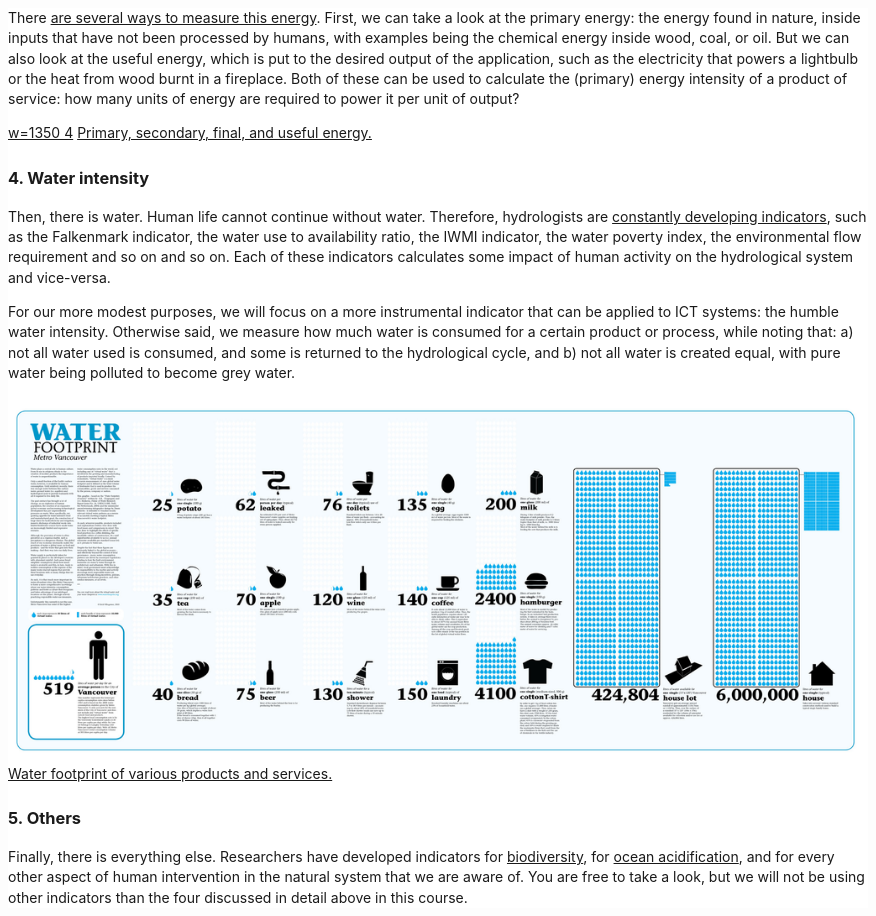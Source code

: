 There [are several ways to measure this energy](https://ourworldindata.org/energy-definitions). First, we can take a look at the primary energy: the energy found in nature, inside inputs that have not been processed by humans, with examples being the chemical energy inside wood, coal, or oil. But we can also look at the useful energy, which is put to the desired output of the application, such as the electricity that powers a lightbulb or the heat from wood burnt in a fireplace. Both of these can be used to calculate the (primary) energy intensity of a product of service: how many units of energy are required to power it per unit of output? 

[w=1350 4](Figures/w%3D1350%204.avif)
[Primary, secondary, final, and useful energy.](https://ourworldindata.org/energy-definitions)

### 4. Water intensity
Then, there is water. Human life cannot continue without water. Therefore, hydrologists are [constantly developing indicators](https://www.researchgate.net/publication/315527957_Water_scarcity_assessments_in_the_past_present_and_future), such as the Falkenmark indicator, the water use to availability ratio, the IWMI indicator, the water poverty index, the environmental flow requirement and so on and so on. Each of these indicators calculates some impact of human activity on the hydrological system and vice-versa. 

For our more modest purposes, we will focus on a more instrumental indicator that can be applied to ICT systems: the humble water intensity. Otherwise said, we measure how much water is consumed for a certain product or process, while noting that: a) not all water used is consumed, and some is returned to the hydrological cycle, and b) not all water is created equal, with pure water being polluted to become grey water.

![Metro_WaterFootprint_final](Figures/Metro_WaterFootprint_final.jpg)
[Water footprint of various products and services.](http://sncyear7geography.weebly.com/water-footprint.html)

### 5. Others
Finally, there is everything else. Researchers have developed indicators for [biodiversity](https://www.sciencedirect.com/science/article/abs/pii/S0169534716300222#bib0090), for [ocean acidification](https://www.ncei.noaa.gov/access/ocean-carbon-acidification-data-system/synthesis/surface-oa-indicators.html), and for every other aspect of human intervention in the natural system that we are aware of. You are free to take a look, but we will not be using other indicators than the four discussed in detail above in this course.
